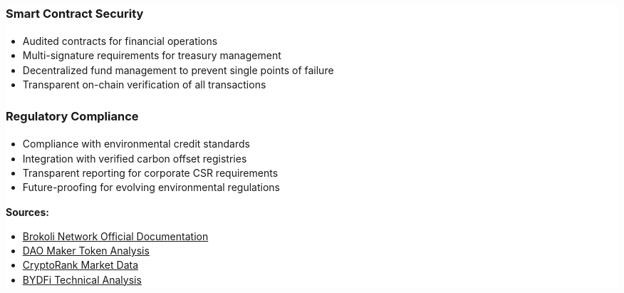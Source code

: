 ### Smart Contract Security
- Audited contracts for financial operations
- Multi-signature requirements for treasury management
- Decentralized fund management to prevent single points of failure
- Transparent on-chain verification of all transactions

### Regulatory Compliance
- Compliance with environmental credit standards
- Integration with verified carbon offset registries
- Transparent reporting for corporate CSR requirements
- Future-proofing for evolving environmental regulations

**Sources:**
- [Brokoli Network Official Documentation](https://www.brokoli.network/)
- [DAO Maker Token Analysis](https://daomaker.com/company/brokoli)
- [CryptoRank Market Data](https://cryptorank.io/price/brokoli)
- [BYDFi Technical Analysis](https://www.bydfi.com/blog/learn/what-is-brokoli-network-brkl/)
